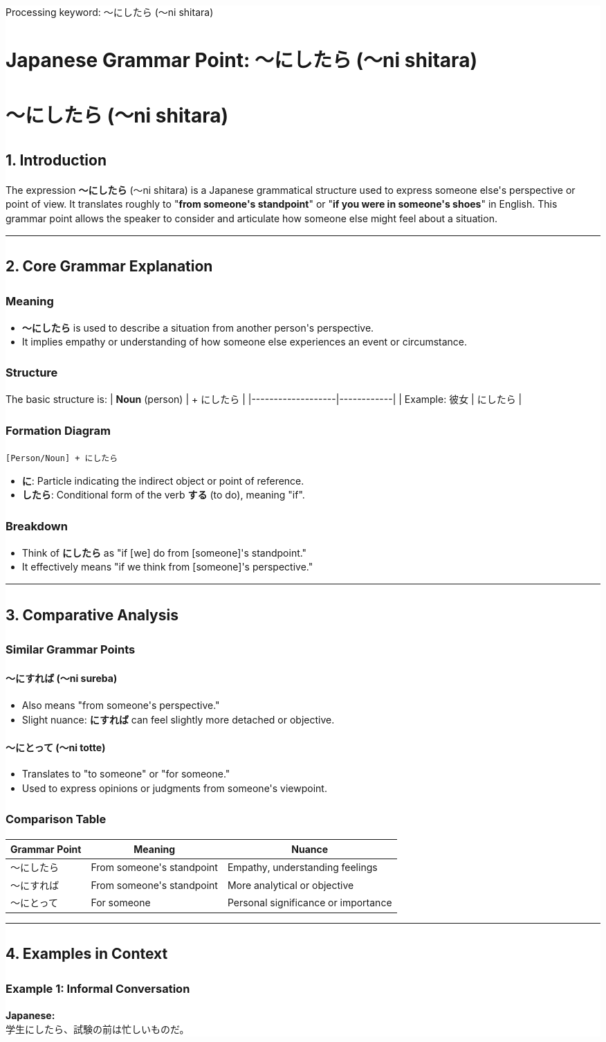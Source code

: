 Processing keyword: ～にしたら (〜ni shitara)
# Japanese Grammar Point: ～にしたら (〜ni shitara)
# ～にしたら (〜ni shitara)
## 1. Introduction
The expression **～にしたら** (〜ni shitara) is a Japanese grammatical structure used to express someone else's perspective or point of view. It translates roughly to "**from someone's standpoint**" or "**if you were in someone's shoes**" in English. This grammar point allows the speaker to consider and articulate how someone else might feel about a situation.

---
## 2. Core Grammar Explanation
### Meaning
- **～にしたら** is used to describe a situation from another person's perspective.
- It implies empathy or understanding of how someone else experiences an event or circumstance.
### Structure
The basic structure is:
| **Noun** (person) | + にしたら |
|-------------------|------------|
| Example: 彼女       | にしたら   |
### Formation Diagram
```plaintext
[Person/Noun] + にしたら
```
- **に**: Particle indicating the indirect object or point of reference.
- **したら**: Conditional form of the verb **する** (to do), meaning "if".
### Breakdown
- Think of **にしたら** as "if [we] do from [someone]'s standpoint."
- It effectively means "if we think from [someone]'s perspective."
---
## 3. Comparative Analysis
### Similar Grammar Points
#### ～にすれば (〜ni sureba)
- Also means "from someone's perspective."
- Slight nuance: **にすれば** can feel slightly more detached or objective.
#### ～にとって (〜ni totte)
- Translates to "to someone" or "for someone."
- Used to express opinions or judgments from someone's viewpoint.
### Comparison Table
| Grammar Point | Meaning                   | Nuance                                    |
|---------------|---------------------------|-------------------------------------------|
| ～にしたら    | From someone's standpoint | Empathy, understanding feelings           |
| ～にすれば    | From someone's standpoint | More analytical or objective              |
| ～にとって    | For someone                | Personal significance or importance       |
---
## 4. Examples in Context
### Example 1: Informal Conversation
**Japanese:**  
学生にしたら、試験の前は忙しいものだ。  